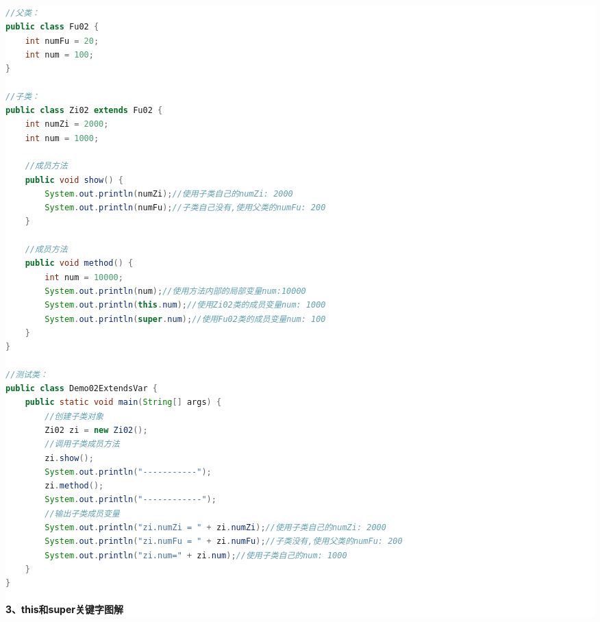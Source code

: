 ```java
//父类：
public class Fu02 {
    int numFu = 20;
    int num = 100;
}

//子类：
public class Zi02 extends Fu02 {
    int numZi = 2000;
    int num = 1000;

    //成员方法
    public void show() {
        System.out.println(numZi);//使用子类自己的numZi: 2000
        System.out.println(numFu);//子类自己没有,使用父类的numFu: 200
    }

    //成员方法
    public void method() {
        int num = 10000;
        System.out.println(num);//使用方法内部的局部变量num:10000
        System.out.println(this.num);//使用Zi02类的成员变量num: 1000
        System.out.println(super.num);//使用Fu02类的成员变量num: 100
    }
}

//测试类：
public class Demo02ExtendsVar {
    public static void main(String[] args) {
        //创建子类对象
        Zi02 zi = new Zi02();
        //调用子类成员方法
        zi.show();
        System.out.println("-----------");
        zi.method();
        System.out.println("------------");
        //输出子类成员变量
        System.out.println("zi.numZi = " + zi.numZi);//使用子类自己的numZi: 2000
        System.out.println("zi.numFu = " + zi.numFu);//子类没有,使用父类的numFu: 200
        System.out.println("zi.num=" + zi.num);//使用子类自己的num: 1000
    }
}
```   

#### 3、this和super关键字图解
